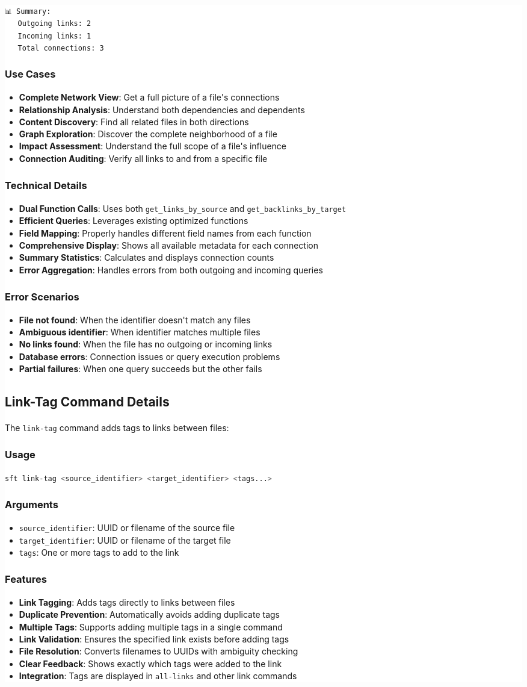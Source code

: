 ```
📊 Summary:
   Outgoing links: 2
   Incoming links: 1
   Total connections: 3
```

### Use Cases
- **Complete Network View**: Get a full picture of a file's connections
- **Relationship Analysis**: Understand both dependencies and dependents
- **Content Discovery**: Find all related files in both directions
- **Graph Exploration**: Discover the complete neighborhood of a file
- **Impact Assessment**: Understand the full scope of a file's influence
- **Connection Auditing**: Verify all links to and from a specific file

### Technical Details
- **Dual Function Calls**: Uses both `get_links_by_source` and `get_backlinks_by_target`
- **Efficient Queries**: Leverages existing optimized functions
- **Field Mapping**: Properly handles different field names from each function
- **Comprehensive Display**: Shows all available metadata for each connection
- **Summary Statistics**: Calculates and displays connection counts
- **Error Aggregation**: Handles errors from both outgoing and incoming queries

### Error Scenarios
- **File not found**: When the identifier doesn't match any files
- **Ambiguous identifier**: When identifier matches multiple files
- **No links found**: When the file has no outgoing or incoming links
- **Database errors**: Connection issues or query execution problems
- **Partial failures**: When one query succeeds but the other fails

## Link-Tag Command Details

The `link-tag` command adds tags to links between files:

### Usage
```bash
sft link-tag <source_identifier> <target_identifier> <tags...>
```

### Arguments
- `source_identifier`: UUID or filename of the source file
- `target_identifier`: UUID or filename of the target file
- `tags`: One or more tags to add to the link

### Features
- **Link Tagging**: Adds tags directly to links between files
- **Duplicate Prevention**: Automatically avoids adding duplicate tags
- **Multiple Tags**: Supports adding multiple tags in a single command
- **Link Validation**: Ensures the specified link exists before adding tags
- **File Resolution**: Converts filenames to UUIDs with ambiguity checking
- **Clear Feedback**: Shows exactly which tags were added to the link
- **Integration**: Tags are displayed in `all-links` and other link commands
